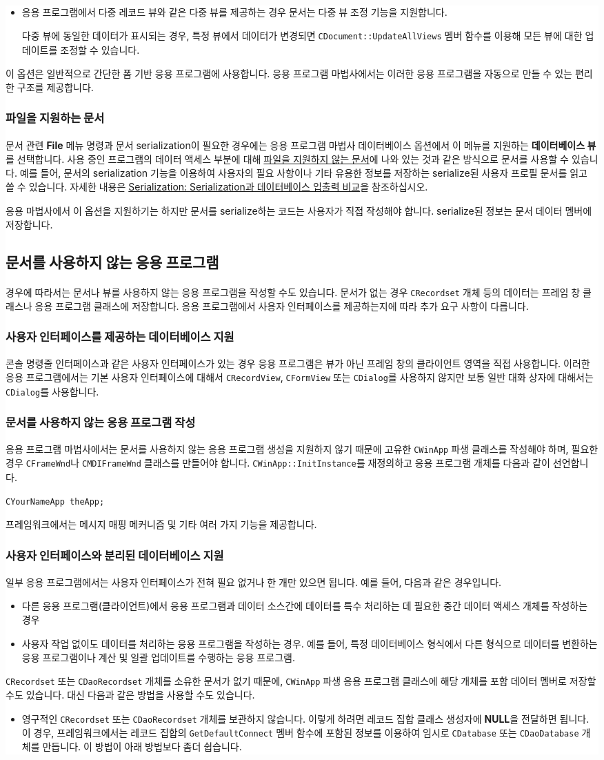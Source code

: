 -   응용 프로그램에서 다중 레코드 뷰와 같은 다중 뷰를 제공하는 경우 문서는 다중 뷰 조정 기능을 지원합니다.  
  
     다중 뷰에 동일한 데이터가 표시되는 경우, 특정 뷰에서 데이터가 변경되면 `CDocument::UpdateAllViews` 멤버 함수를 이용해 모든 뷰에 대한 업데이트를 조정할 수 있습니다.  
  
 이 옵션은 일반적으로 간단한 폼 기반 응용 프로그램에 사용합니다.  응용 프로그램 마법사에서는 이러한 응용 프로그램을 자동으로 만들 수 있는 편리한 구조를 제공합니다.  
  
###  <a name="_core_a_document_with_file_support"></a> 파일을 지원하는 문서  
 문서 관련 **File** 메뉴 명령과 문서 serialization이 필요한 경우에는 응용 프로그램 마법사 데이터베이스 옵션에서 이 메뉴를 지원하는 **데이터베이스 뷰**를 선택합니다.  사용 중인 프로그램의 데이터 액세스 부분에 대해 [파일을 지원하지 않는 문서](#_core_a_document_without_file_support)에 나와 있는 것과 같은 방식으로 문서를 사용할 수 있습니다.  예를 들어, 문서의 serialization 기능을 이용하여 사용자의 필요 사항이나 기타 유용한 정보를 저장하는 serialize된 사용자 프로필 문서를 읽고 쓸 수 있습니다.  자세한 내용은 [Serialization: Serialization과 데이터베이스 입출력 비교](../mfc/serialization-serialization-vs-database-input-output.md)을 참조하십시오.  
  
 응용 마법사에서 이 옵션을 지원하기는 하지만 문서를 serialize하는 코드는 사용자가 직접 작성해야 합니다.  serialize된 정보는 문서 데이터 멤버에 저장합니다.  
  
##  <a name="_core_applications_with_no_document"></a> 문서를 사용하지 않는 응용 프로그램  
 경우에 따라서는 문서나 뷰를 사용하지 않는 응용 프로그램을 작성할 수도 있습니다.  문서가 없는 경우 `CRecordset` 개체 등의 데이터는 프레임 창 클래스나 응용 프로그램 클래스에 저장합니다.  응용 프로그램에서 사용자 인터페이스를 제공하는지에 따라 추가 요구 사항이 다릅니다.  
  
###  <a name="_core_database_support_with_a_user_interface"></a> 사용자 인터페이스를 제공하는 데이터베이스 지원  
 콘솔 명령줄 인터페이스과 같은 사용자 인터페이스가 있는 경우 응용 프로그램은 뷰가 아닌 프레임 창의 클라이언트 영역을 직접 사용합니다.  이러한 응용 프로그램에서는 기본 사용자 인터페이스에 대해서 `CRecordView`, `CFormView` 또는 `CDialog`를 사용하지 않지만 보통 일반 대화 상자에 대해서는 `CDialog`를 사용합니다.  
  
###  <a name="_core_writing_applications_without_documents"></a> 문서를 사용하지 않는 응용 프로그램 작성  
 응용 프로그램 마법사에서는 문서를 사용하지 않는 응용 프로그램 생성을 지원하지 않기 때문에 고유한 `CWinApp` 파생 클래스를 작성해야 하며, 필요한 경우 `CFrameWnd`나 `CMDIFrameWnd` 클래스를 만들어야 합니다.  `CWinApp::InitInstance`를 재정의하고 응용 프로그램 개체를 다음과 같이 선언합니다.  
  
```  
CYourNameApp theApp;  
```  
  
 프레임워크에서는 메시지 매핑 메커니즘 및 기타 여러 가지 기능을 제공합니다.  
  
###  <a name="_core_database_support_separate_from_the_user_interface"></a> 사용자 인터페이스와 분리된 데이터베이스 지원  
 일부 응용 프로그램에서는 사용자 인터페이스가 전혀 필요 없거나 한 개만 있으면 됩니다.  예를 들어, 다음과 같은 경우입니다.  
  
-   다른 응용 프로그램\(클라이언트\)에서 응용 프로그램과 데이터 소스간에 데이터를 특수 처리하는 데 필요한 중간 데이터 액세스 개체를 작성하는 경우  
  
-   사용자 작업 없이도 데이터를 처리하는 응용 프로그램을 작성하는 경우. 예를 들어, 특정 데이터베이스 형식에서 다른 형식으로 데이터를 변환하는 응용 프로그램이나 계산 및 일괄 업데이트를 수행하는 응용 프로그램.  
  
 `CRecordset` 또는 `CDaoRecordset` 개체를 소유한 문서가 없기 때문에, `CWinApp` 파생 응용 프로그램 클래스에 해당 개체를 포함 데이터 멤버로 저장할 수도 있습니다.  대신 다음과 같은 방법을 사용할 수도 있습니다.  
  
-   영구적인 `CRecordset` 또는 `CDaoRecordset` 개체를 보관하지 않습니다.  이렇게 하려면 레코드 집합 클래스 생성자에 **NULL**을 전달하면 됩니다.  이 경우, 프레임워크에서는 레코드 집합의 `GetDefaultConnect` 멤버 함수에 포함된 정보를 이용하여 임시로 `CDatabase` 또는 `CDaoDatabase` 개체를 만듭니다.  이 방법이 아래 방법보다 좀더 쉽습니다.  
  